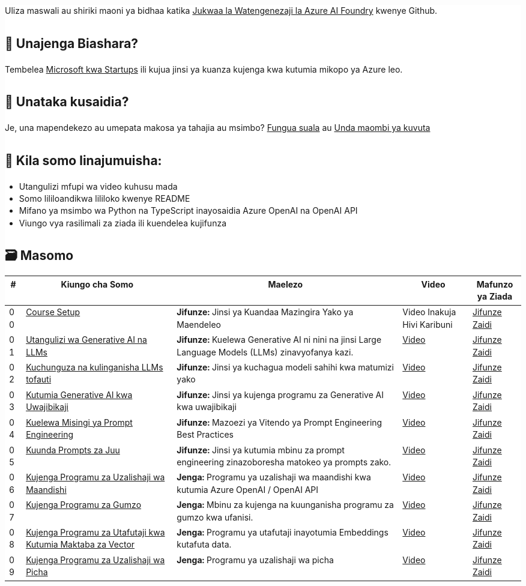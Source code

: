 Uliza maswali au shiriki maoni ya bidhaa katika [Jukwaa la Watengenezaji la Azure AI Foundry](https://aka.ms/azureaifoundry/forum) kwenye Github.

## 🚀 Unajenga Biashara?

Tembelea [Microsoft kwa Startups](https://www.microsoft.com/startups) ili kujua jinsi ya kuanza kujenga kwa kutumia mikopo ya Azure leo.

## 🙏 Unataka kusaidia?

Je, una mapendekezo au umepata makosa ya tahajia au msimbo? [Fungua suala](https://github.com/microsoft/generative-ai-for-beginners/issues?WT.mc_id=academic-105485-koreyst) au [Unda maombi ya kuvuta](https://github.com/microsoft/generative-ai-for-beginners/pulls?WT.mc_id=academic-105485-koreyst)

## 📂 Kila somo linajumuisha:

- Utangulizi mfupi wa video kuhusu mada
- Somo lililoandikwa lililoko kwenye README
- Mifano ya msimbo wa Python na TypeScript inayosaidia Azure OpenAI na OpenAI API
- Viungo vya rasilimali za ziada ili kuendelea kujifunza

## 🗃️ Masomo

| #   | **Kiungo cha Somo**                                                                                                                              | **Maelezo**                                                                                 | **Video**                                                                   | **Mafunzo ya Ziada**                                                             |
| --- | -------------------------------------------------------------------------------------------------------------------------------------------- | ----------------------------------------------------------------------------------------------- | --------------------------------------------------------------------------- | ------------------------------------------------------------------------------ |
| 00  | [Course Setup](./00-course-setup/README.md?WT.mc_id=academic-105485-koreyst)                                                                 | **Jifunze:** Jinsi ya Kuandaa Mazingira Yako ya Maendeleo                                            | Video Inakuja Hivi Karibuni                                                                 | [Jifunze Zaidi](https://aka.ms/genai-collection?WT.mc_id=academic-105485-koreyst) |
| 01  | [Utangulizi wa Generative AI na LLMs](./01-introduction-to-genai/README.md?WT.mc_id=academic-105485-koreyst)                              | **Jifunze:** Kuelewa Generative AI ni nini na jinsi Large Language Models (LLMs) zinavyofanya kazi.       | [Video](https://aka.ms/gen-ai-lesson-1-gh?WT.mc_id=academic-105485-koreyst) | [Jifunze Zaidi](https://aka.ms/genai-collection?WT.mc_id=academic-105485-koreyst) |
| 02  | [Kuchunguza na kulinganisha LLMs tofauti](./02-exploring-and-comparing-different-llms/README.md?WT.mc_id=academic-105485-koreyst)             | **Jifunze:** Jinsi ya kuchagua modeli sahihi kwa matumizi yako                                      | [Video](https://aka.ms/gen-ai-lesson2-gh?WT.mc_id=academic-105485-koreyst)  | [Jifunze Zaidi](https://aka.ms/genai-collection?WT.mc_id=academic-105485-koreyst) |
| 03  | [Kutumia Generative AI kwa Uwajibikaji](./03-using-generative-ai-responsibly/README.md?WT.mc_id=academic-105485-koreyst)                           | **Jifunze:** Jinsi ya kujenga programu za Generative AI kwa uwajibikaji                                  | [Video](https://aka.ms/gen-ai-lesson3-gh?WT.mc_id=academic-105485-koreyst)  | [Jifunze Zaidi](https://aka.ms/genai-collection?WT.mc_id=academic-105485-koreyst) |
| 04  | [Kuelewa Misingi ya Prompt Engineering](./04-prompt-engineering-fundamentals/README.md?WT.mc_id=academic-105485-koreyst)             | **Jifunze:** Mazoezi ya Vitendo ya Prompt Engineering Best Practices                                           | [Video](https://aka.ms/gen-ai-lesson4-gh?WT.mc_id=academic-105485-koreyst)  | [Jifunze Zaidi](https://aka.ms/genai-collection?WT.mc_id=academic-105485-koreyst) |
| 05  | [Kuunda Prompts za Juu](./05-advanced-prompts/README.md?WT.mc_id=academic-105485-koreyst)                                                | **Jifunze:** Jinsi ya kutumia mbinu za prompt engineering zinazoboresha matokeo ya prompts zako. | [Video](https://aka.ms/gen-ai-lesson5-gh?WT.mc_id=academic-105485-koreyst)  | [Jifunze Zaidi](https://aka.ms/genai-collection?WT.mc_id=academic-105485-koreyst) |
| 06  | [Kujenga Programu za Uzalishaji wa Maandishi](./06-text-generation-apps/README.md?WT.mc_id=academic-105485-koreyst)                                | **Jenga:** Programu ya uzalishaji wa maandishi kwa kutumia Azure OpenAI / OpenAI API                                | [Video](https://aka.ms/gen-ai-lesson6-gh?WT.mc_id=academic-105485-koreyst)  | [Jifunze Zaidi](https://aka.ms/genai-collection?WT.mc_id=academic-105485-koreyst) |
| 07  | [Kujenga Programu za Gumzo](./07-building-chat-applications/README.md?WT.mc_id=academic-105485-koreyst)                                     | **Jenga:** Mbinu za kujenga na kuunganisha programu za gumzo kwa ufanisi.               | [Video](https://aka.ms/gen-ai-lessons7-gh?WT.mc_id=academic-105485-koreyst) | [Jifunze Zaidi](https://aka.ms/genai-collection?WT.mc_id=academic-105485-koreyst) |
| 08  | [Kujenga Programu za Utafutaji kwa Kutumia Maktaba za Vector](./08-building-search-applications/README.md?WT.mc_id=academic-105485-koreyst)                        | **Jenga:** Programu ya utafutaji inayotumia Embeddings kutafuta data.                        | [Video](https://aka.ms/gen-ai-lesson8-gh?WT.mc_id=academic-105485-koreyst)  | [Jifunze Zaidi](https://aka.ms/genai-collection?WT.mc_id=academic-105485-koreyst) |
| 09  | [Kujenga Programu za Uzalishaji wa Picha](./09-building-image-applications/README.md?WT.mc_id=academic-105485-koreyst)                        | **Jenga:** Programu ya uzalishaji wa picha                                                       | [Video](https://aka.ms/gen-ai-lesson9-gh?WT.mc_id=academic-105485-koreyst)  | [Jifunze Zaidi](https://aka.ms/genai-collection?WT.mc_id=academic-105485-koreyst) |